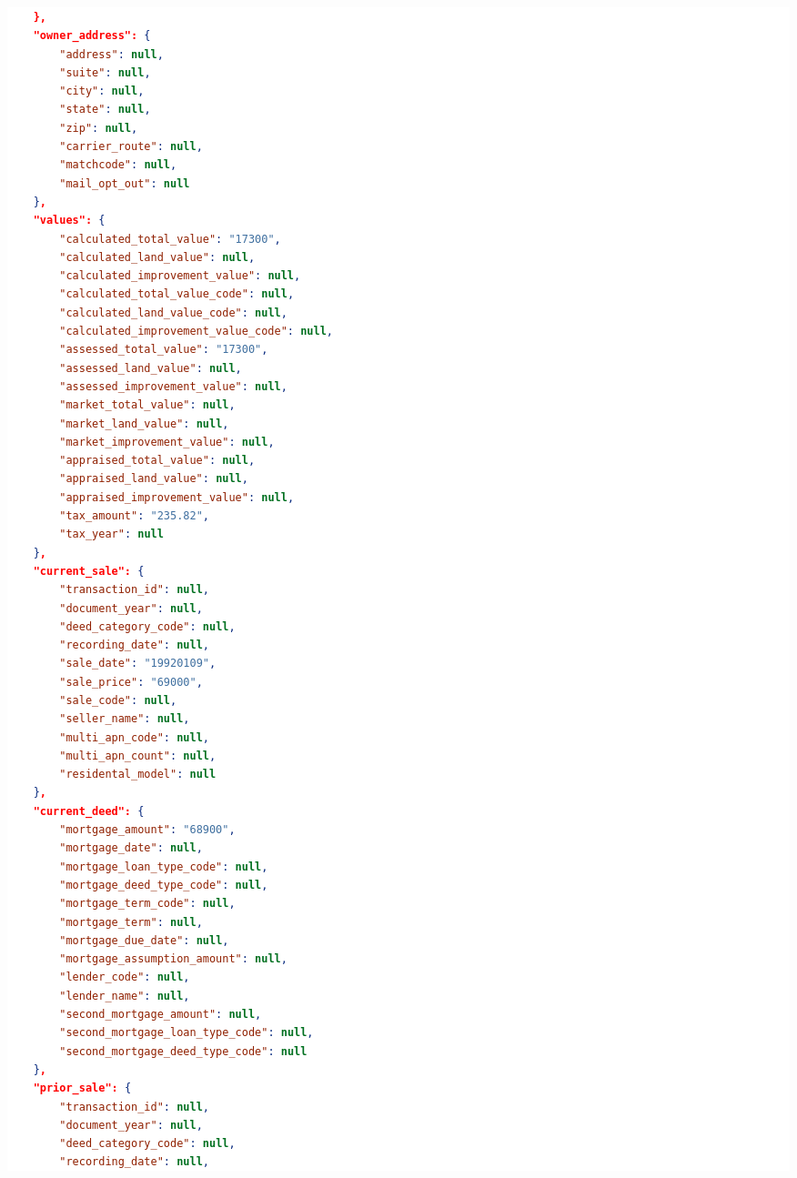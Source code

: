 ```json
    },
    "owner_address": {
        "address": null,
        "suite": null,
        "city": null,
        "state": null,
        "zip": null,
        "carrier_route": null,
        "matchcode": null,
        "mail_opt_out": null
    },
    "values": {
        "calculated_total_value": "17300",
        "calculated_land_value": null,
        "calculated_improvement_value": null,
        "calculated_total_value_code": null,
        "calculated_land_value_code": null,
        "calculated_improvement_value_code": null,
        "assessed_total_value": "17300",
        "assessed_land_value": null,
        "assessed_improvement_value": null,
        "market_total_value": null,
        "market_land_value": null,
        "market_improvement_value": null,
        "appraised_total_value": null,
        "appraised_land_value": null,
        "appraised_improvement_value": null,
        "tax_amount": "235.82",
        "tax_year": null
    },
    "current_sale": {
        "transaction_id": null,
        "document_year": null,
        "deed_category_code": null,
        "recording_date": null,
        "sale_date": "19920109",
        "sale_price": "69000",
        "sale_code": null,
        "seller_name": null,
        "multi_apn_code": null,
        "multi_apn_count": null,
        "residental_model": null
    },
    "current_deed": {
        "mortgage_amount": "68900",
        "mortgage_date": null,
        "mortgage_loan_type_code": null,
        "mortgage_deed_type_code": null,
        "mortgage_term_code": null,
        "mortgage_term": null,
        "mortgage_due_date": null,
        "mortgage_assumption_amount": null,
        "lender_code": null,
        "lender_name": null,
        "second_mortgage_amount": null,
        "second_mortgage_loan_type_code": null,
        "second_mortgage_deed_type_code": null
    },
    "prior_sale": {
        "transaction_id": null,
        "document_year": null,
        "deed_category_code": null,
        "recording_date": null,
```